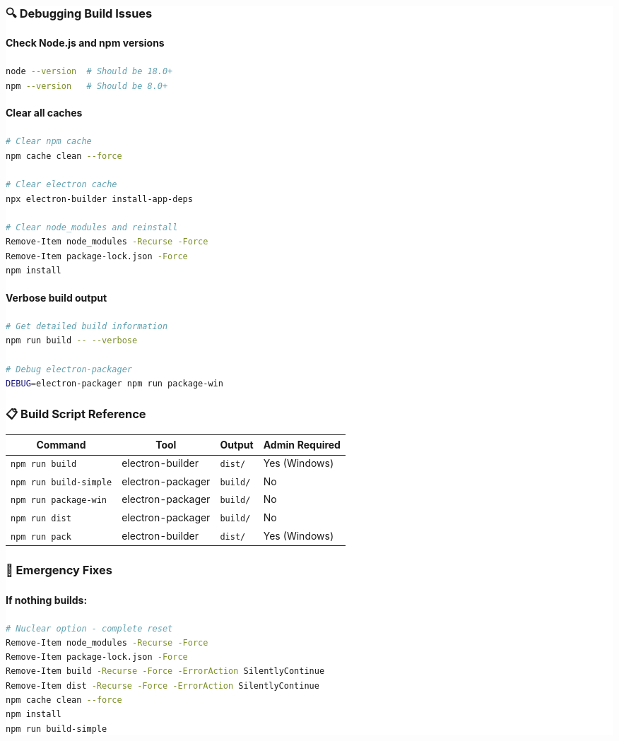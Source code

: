 ### 🔍 Debugging Build Issues

#### Check Node.js and npm versions
```bash
node --version  # Should be 18.0+
npm --version   # Should be 8.0+
```

#### Clear all caches
```bash
# Clear npm cache
npm cache clean --force

# Clear electron cache
npx electron-builder install-app-deps

# Clear node_modules and reinstall
Remove-Item node_modules -Recurse -Force
Remove-Item package-lock.json -Force
npm install
```

#### Verbose build output
```bash
# Get detailed build information
npm run build -- --verbose

# Debug electron-packager
DEBUG=electron-packager npm run package-win
```

### 📋 Build Script Reference

| Command | Tool | Output | Admin Required |
|---------|------|--------|----------------|
| `npm run build` | electron-builder | `dist/` | Yes (Windows) |
| `npm run build-simple` | electron-packager | `build/` | No |
| `npm run package-win` | electron-packager | `build/` | No |
| `npm run dist` | electron-packager | `build/` | No |
| `npm run pack` | electron-builder | `dist/` | Yes (Windows) |

### 🚨 Emergency Fixes

#### If nothing builds:
```bash
# Nuclear option - complete reset
Remove-Item node_modules -Recurse -Force
Remove-Item package-lock.json -Force
Remove-Item build -Recurse -Force -ErrorAction SilentlyContinue
Remove-Item dist -Recurse -Force -ErrorAction SilentlyContinue
npm cache clean --force
npm install
npm run build-simple
```
